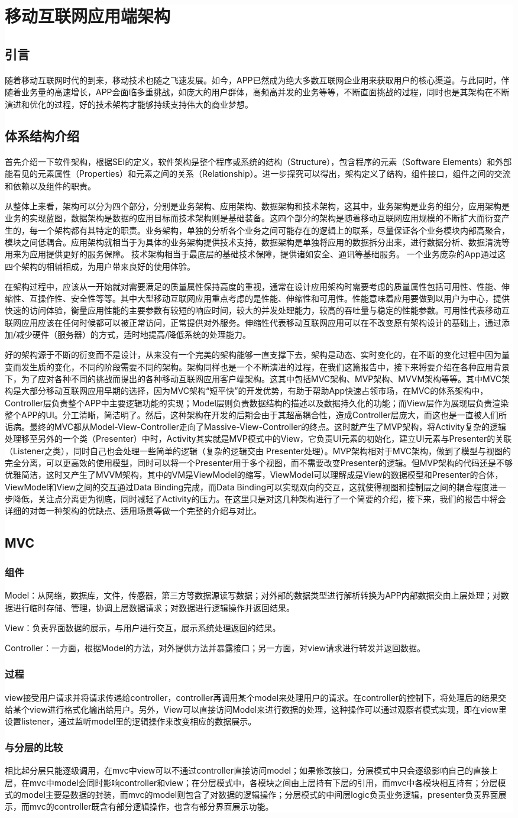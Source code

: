 # 移动互联网应用端架构

## 引言

随着移动互联网时代的到来，移动技术也随之飞速发展。如今，APP已然成为绝大多数互联网企业用来获取用户的核心渠道。与此同时，伴随着业务量的高速增长，APP会面临多重挑战，如庞大的用户群体，高频高并发的业务等等，不断直面挑战的过程，同时也是其架构在不断演进和优化的过程，好的技术架构才能够持续支持伟大的商业梦想。

## 体系结构介绍

首先介绍一下软件架构，根据SEI的定义，软件架构是整个程序或系统的结构（Structure），包含程序的元素（Software Elements）和外部能看见的元素属性（Properties）和元素之间的关系（Relationship）。进一步探究可以得出，架构定义了结构，组件接口，组件之间的交流和依赖以及组件的职责。

​从整体上来看，架构可以分为四个部分，分别是业务架构、应用架构、数据架构和技术架构，这其中，业务架构是业务的细分，应用架构是业务的实现蓝图，数据架构是数据的应用目标而技术架构则是基础装备。这四个部分的架构是随着移动互联网应用规模的不断扩大而衍变产生的，每一个架构都有其特定的职责。业务架构，单独的分析各个业务之间可能存在的逻辑上的联系，尽量保证各个业务模块内部高聚合，模块之间低耦合。应用架构就相当于为具体的业务架构提供技术支持，数据架构是单独将应用的数据拆分出来，进行数据分析、数据清洗等用来为应用提供更好的服务保障。 技术架构相当于最底层的基础技术保障，提供诸如安全、通讯等基础服务。 一个业务庞杂的App通过这四个架构的相辅相成，为用户带来良好的使用体验。

​	在架构过程中，应该从一开始就对需要满足的质量属性保持高度的重视，通常在设计应用架构时需要考虑的质量属性包括可用性、性能、伸缩性、互操作性、安全性等等。其中大型移动互联网应用重点考虑的是性能、伸缩性和可用性。性能意味着应用要做到以用户为中心，提供快速的访问体验，衡量应用性能的主要参数有较短的响应时间，较大的并发处理能力，较高的吞吐量与稳定的性能参数。可用性代表移动互联网应用应该在任何时候都可以被正常访问，正常提供对外服务。伸缩性代表移动互联网应用可以在不改变原有架构设计的基础上，通过添加/减少硬件（服务器）的方式，适时地提高/降低系统的处理能力。

​	好的架构源于不断的衍变而不是设计，从来没有一个完美的架构能够一直支撑下去，架构是动态、实时变化的，在不断的变化过程中因为量变而发生质的变化，不同的阶段需要不同的架构。架构同样也是一个不断演进的过程，在我们这篇报告中，接下来将要介绍在各种应用背景下，为了应对各种不同的挑战而提出的各种移动互联网应用客户端架构。这其中包括MVC架构、MVP架构、MVVM架构等等。其中MVC架构是大部分移动互联网应用早期的选择，因为MVC架构“短平快”的开发优势，有助于帮助App快速占领市场，在MVC的体系架构中，Controller层负责整个APP中主要逻辑功能的实现；Model层则负责数据结构的描述以及数据持久化的功能；而View层作为展现层负责渲染整个APP的UI。分工清晰，简洁明了。然后，这种架构在开发的后期会由于其超高耦合性，造成Controller层庞大，而这也是一直被人们所诟病。最终的MVC都从Model-View-Controller走向了Massive-View-Controller的终点。这时就产生了MVP架构，将Activity复杂的逻辑处理移至另外的一个类（Presenter）中时，Activity其实就是MVP模式中的View，它负责UI元素的初始化，建立UI元素与Presenter的关联（Listener之类），同时自己也会处理一些简单的逻辑（复杂的逻辑交由 Presenter处理）。MVP架构相对于MVC架构，做到了模型与视图的完全分离，可以更高效的使用模型，同时可以将一个Presenter用于多个视图，而不需要改变Presenter的逻辑。但MVP架构的代码还是不够优雅简洁，这时又产生了MVVM架构，其中的VM是ViewModel的缩写，ViewModel可以理解成是View的数据模型和Presenter的合体，ViewModel和View之间的交互通过Data Binding完成，而Data Binding可以实现双向的交互，这就使得视图和控制层之间的耦合程度进一步降低，关注点分离更为彻底，同时减轻了Activity的压力。在这里只是对这几种架构进行了一个简要的介绍，接下来，我们的报告中将会详细的对每一种架构的优缺点、适用场景等做一个完整的介绍与对比。
​
## MVC
### 组件

Model：从网络，数据库，文件，传感器，第三方等数据源读写数据；对外部的数据类型进行解析转换为APP内部数据交由上层处理；对数据进行临时存储、管理，协调上层数据请求；对数据进行逻辑操作并返回结果。

View：负责界面数据的展示，与用户进行交互，展示系统处理返回的结果。

Controller：一方面，根据Model的方法，对外提供方法并暴露接口；另一方面，对view请求进行转发并返回数据。

### 过程

view接受用户请求并将请求传递给controller，controller再调用某个model来处理用户的请求。在controller的控制下，将处理后的结果交给某个view进行格式化输出给用户。另外，View可以直接访问Model来进行数据的处理，这种操作可以通过观察者模式实现，即在view里设置listener，通过监听model里的逻辑操作来改变相应的数据展示。

### 与分层的比较

相比起分层只能逐级调用，在mvc中view可以不通过controller直接访问model；如果修改接口，分层模式中只会逐级影响自己的直接上层，在mvc中model会同时影响controller和view；在分层模式中，各模块之间由上层持有下层的引用，而mvc中各模块相互持有；分层模式的model主要是数据的封装，而mvc的model则包含了对数据的逻辑操作；分层模式的中间层logic负责业务逻辑，presenter负责界面展示，而mvc的controller既含有部分逻辑操作，也含有部分界面展示功能。

